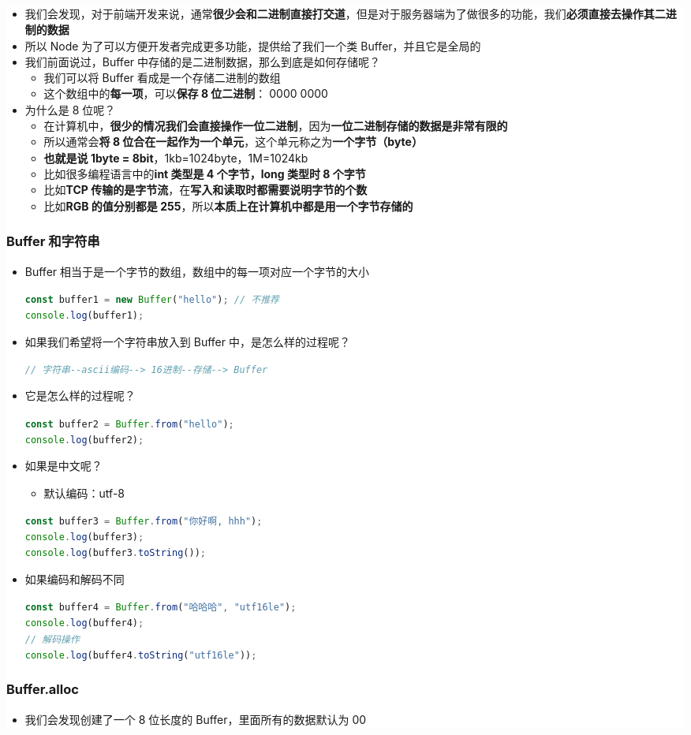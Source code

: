 - 我们会发现，对于前端开发来说，通常**很少会和二进制直接打交道**，但是对于服务器端为了做很多的功能，我们**必须直接去操作其二进制的数据**
- 所以 Node 为了可以方便开发者完成更多功能，提供给了我们一个类 Buffer，并且它是全局的
- 我们前面说过，Buffer 中存储的是二进制数据，那么到底是如何存储呢？
  - 我们可以将 Buffer 看成是一个存储二进制的数组
  - 这个数组中的**每一项**，可以**保存 8 位二进制**： 0000 0000
- 为什么是 8 位呢？
  - 在计算机中，**很少的情况我们会直接操作一位二进制**，因为**一位二进制存储的数据是非常有限的**
  - 所以通常会**将 8 位合在一起作为一个单元**，这个单元称之为**一个字节（byte）**
  - **也就是说 1byte = 8bit**，1kb=1024byte，1M=1024kb
  - 比如很多编程语言中的**int 类型是 4 个字节，long 类型时 8 个字节**
  - 比如**TCP 传输的是字节流**，在**写入和读取时都需要说明字节的个数**
  - 比如**RGB 的值分别都是 255**，所以**本质上在计算机中都是用一个字节存储的**

### Buffer 和字符串

- Buffer 相当于是一个字节的数组，数组中的每一项对应一个字节的大小

  ```js
  const buffer1 = new Buffer("hello"); // 不推荐
  console.log(buffer1);
  ```

- 如果我们希望将一个字符串放入到 Buffer 中，是怎么样的过程呢？

  ```js
  // 字符串--ascii编码--> 16进制--存储--> Buffer
  ```

- 它是怎么样的过程呢？

  ```js
  const buffer2 = Buffer.from("hello");
  console.log(buffer2);
  ```

- 如果是中文呢？

  - 默认编码：utf-8

  ```js
  const buffer3 = Buffer.from("你好啊, hhh");
  console.log(buffer3);
  console.log(buffer3.toString());
  ```

- 如果编码和解码不同

  ```js
  const buffer4 = Buffer.from("哈哈哈", "utf16le");
  console.log(buffer4);
  // 解码操作
  console.log(buffer4.toString("utf16le"));
  ```

### Buffer.alloc

- 我们会发现创建了一个 8 位长度的 Buffer，里面所有的数据默认为 00
